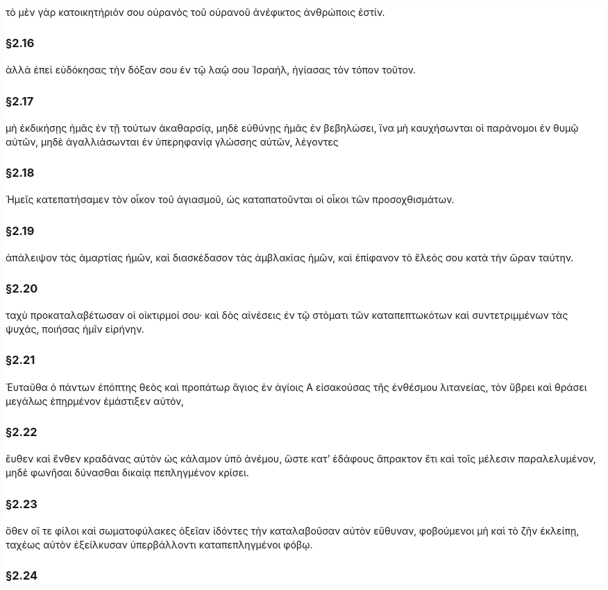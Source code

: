 <p>τὸ μὲν γὰρ κατοικητήριόν σου οὐρανὸς
τοῦ οὐρανοῦ ἀνέφικτος ἀνθρώποις ἐστίν.</p>  

### §2.16  

<p>ὰλλὰ ἐπεὶ εὐδόκησας τὴν
δόξαν σου ἐν τῷ λαῷ σου Ἰσραήλ, ἡγίασας τὸν τόπον τοῦτον.</p>  

### §2.17  

<p>μὴ
ἐκδικήσῃς ἡμᾶς ἐν τῇ τούτων ἀκαθαρσίᾳ, μηδὲ εὐθύνῃς ἡμᾶς ἐν
βεβηλώσει, ἵνα μὴ καυχήσωνται οἱ παράνομοι ἐν θυμῷ αὐτῶν, μηδὲ
ἀγαλλιάσωνται ἐν ὑπερηφανίᾳ γλώσσης αὐτῶν, λέγοντες</p>  

### §2.18  

<p>Ἡμεῖς
κατεπατήσαμεν τὸν οἶκον τοῦ ἁγιασμοῦ, ὡς καταπατοῦνται οἱ οἶκοι
τῶν προσοχθισμάτων.</p>  

### §2.19  

<p>ἀπάλειψον τὰς ἁμαρτίας ἡμῶν, καὶ διασκέδασον
τὰς ἀμβλακίας ἡμῶν, καὶ ἐπίφανον τὸ ἔλεός σου κατὰ τὴν
ὥραν ταύτην.</p>  

### §2.20  

<p>ταχὺ προκαταλαβέτωσαν οἱ οἰκτιρμοί σου· καὶ δὸς
αἰνέσεις ἐν τῷ στόματι τῶν καταπεπτωκότων καὶ συντετριμμένων
τὰς ψυχάς, ποιήσας ἡμῖν εἰρήνην.</p>  

### §2.21  

<p>Ἐυταῦθα ὁ πάντων ἐπόπτης θεὸς καὶ προπάτωρ ἅγιος ἐν ἁγίοις <note type="marginal">A</note>
εἰσακούσας τῆς ἐνθέσμου λιτανείας, τὸν ὕβρει καὶ θράσει μεγάλως
ἐπηρμένον ἐμάστιξεν αὐτόν,</p>  

### §2.22  

<p>ἔυθεν καὶ ἔνθεν κραδάνας αὐτὸν ὡς
κάλαμον ὑπὸ ἀνέμου, ὥστε κατʼ ἐδάφους ἄπρακτον ἔτι καὶ τοῖς μέλεσιν
παραλελυμένον, μηδὲ φωνῆσαι δύνασθαι δικαίᾳ πεπληγμένον
κρίσει.</p>  

### §2.23  

<p>ὅθεν οἵ τε φίλοι καὶ σωματοφύλακες ὀξεῖαν ἰδόντες τὴν
καταλαβοῦσαν αὐτὸν εὔθυναν, φοβούμενοι μὴ καὶ τὸ ζῆν ἐκλείπῃ,
ταχέως αὐτὸν ἐξείλκυσαν ὑπερβάλλοντι καταπεπληγμένοι φόβῳ.</p>  

### §2.24  
